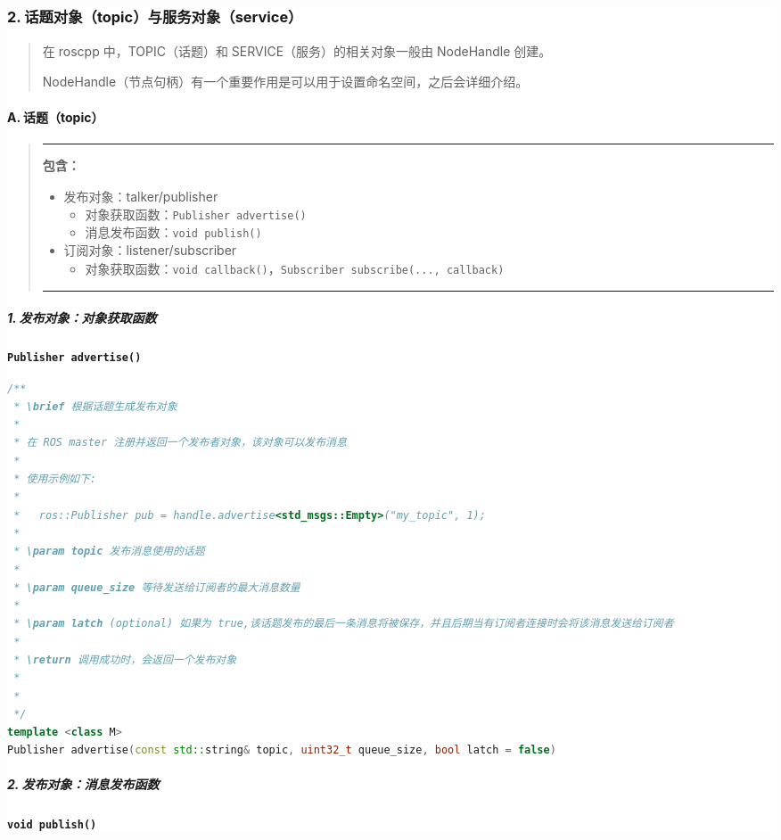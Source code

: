 

### 2. 话题对象（topic）与服务对象（service）

>在 roscpp 中，TOPIC（话题）和 SERVICE（服务）的相关对象一般由 NodeHandle 创建。
>
>NodeHandle（节点句柄）有一个重要作用是可以用于设置命名空间，之后会详细介绍。



#### A. 话题（topic）

> ---
>
> **包含：**
>
> * 发布对象：talker/publisher
>   * 对象获取函数：`Publisher advertise()`
>   * 消息发布函数：`void publish()`
> * 订阅对象：listener/subscriber
>   * 对象获取函数：`void callback()`，`Subscriber subscribe(..., callback)`
>
> ---



##### 1. 发布对象：对象获取函数 
**`Publisher advertise()`**

```cpp
/**
 * \brief 根据话题生成发布对象
 *
 * 在 ROS master 注册并返回一个发布者对象，该对象可以发布消息
 *
 * 使用示例如下:
 *
 *   ros::Publisher pub = handle.advertise<std_msgs::Empty>("my_topic", 1);
 *
 * \param topic 发布消息使用的话题
 *
 * \param queue_size 等待发送给订阅者的最大消息数量
 *
 * \param latch (optional) 如果为 true,该话题发布的最后一条消息将被保存，并且后期当有订阅者连接时会将该消息发送给订阅者
 *
 * \return 调用成功时，会返回一个发布对象
 *
 *
 */
template <class M>
Publisher advertise(const std::string& topic, uint32_t queue_size, bool latch = false)
```



##### 2. 发布对象：消息发布函数 
**`void publish()`**

